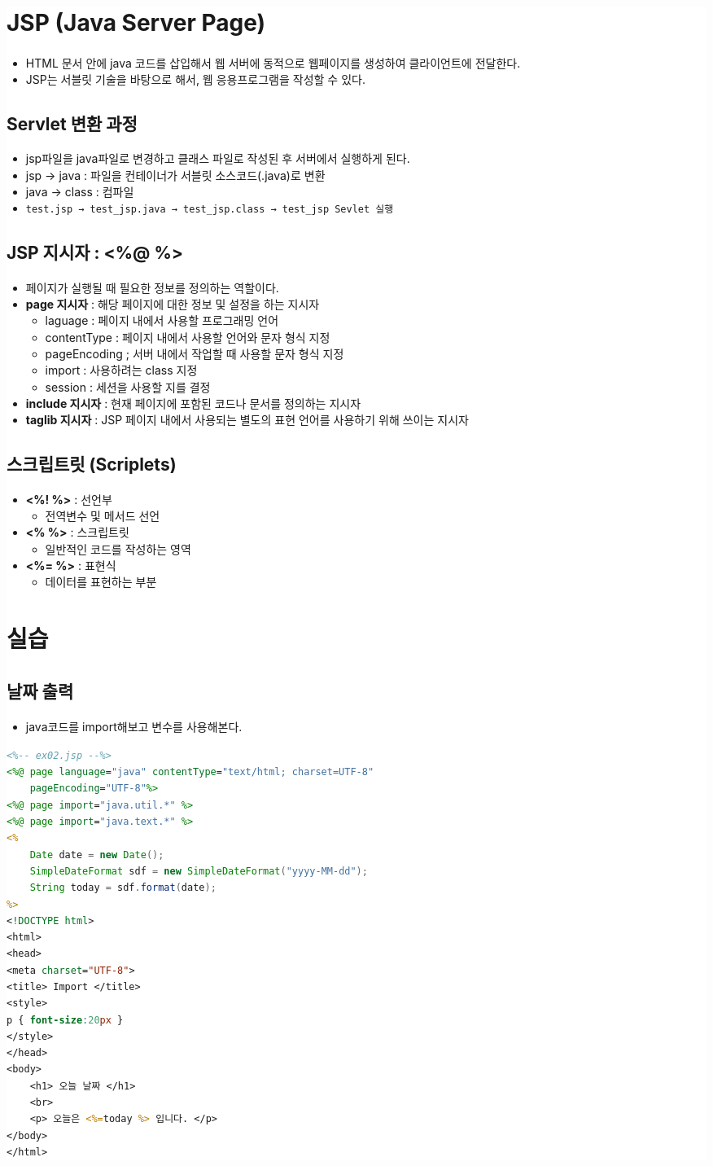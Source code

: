 # JSP (Java Server Page)
* HTML 문서 안에 java 코드를 삽입해서 웹 서버에 동적으로 웹페이지를 생성하여 클라이언트에 전달한다.
* JSP는 서블릿 기술을 바탕으로 해서, 웹 응용프로그램을 작성할 수 있다.

## Servlet 변환 과정
* jsp파일을 java파일로 변경하고 클래스 파일로 작성된 후 서버에서 실행하게 된다.
* jsp → java : 파일을 컨테이너가 서블릿 소스코드(.java)로 변환
* java → class : 컴파일
* `test.jsp → test_jsp.java → test_jsp.class → test_jsp Sevlet 실행`

## JSP 지시자 :  \<%@   %>
* 페이지가 실행될 때 필요한 정보를 정의하는 역할이다.
* **page 지시자** : 해당 페이지에 대한 정보 및 설정을 하는 지시자
  * laguage : 페이지 내에서 사용할 프로그래밍 언어
  * contentType : 페이지 내에서 사용할 언어와 문자 형식 지정
  * pageEncoding ; 서버 내에서 작업할 때 사용할 문자 형식 지정
  * import : 사용하려는 class 지정
  * session : 세션을 사용할 지를 결정
* **include 지시자** : 현재 페이지에 포함된 코드나 문서를 정의하는 지시자
* **taglib 지시자** : JSP 페이지 내에서 사용되는 별도의 표현 언어를 사용하기 위해 쓰이는 지시자

## 스크립트릿 (Scriplets)
* **<%!   %>** : 선언부
  - 전역변수 및 메서드 선언
* **<% %>** : 스크립트릿
  - 일반적인 코드를 작성하는 영역
* **<%= %>** : 표현식
  - 데이터를 표현하는 부분

# 실습
## 날짜 출력
* java코드를 import해보고 변수를 사용해본다.
```jsp
<%-- ex02.jsp --%>
<%@ page language="java" contentType="text/html; charset=UTF-8"
    pageEncoding="UTF-8"%>
<%@ page import="java.util.*" %>
<%@ page import="java.text.*" %>
<%
	Date date = new Date();
	SimpleDateFormat sdf = new SimpleDateFormat("yyyy-MM-dd");
	String today = sdf.format(date);
%>
<!DOCTYPE html>
<html>
<head>
<meta charset="UTF-8">
<title> Import </title>
<style>
p { font-size:20px }
</style>
</head>
<body>
	<h1> 오늘 날짜 </h1>
	<br>
	<p> 오늘은 <%=today %> 입니다. </p>
</body>
</html>
```